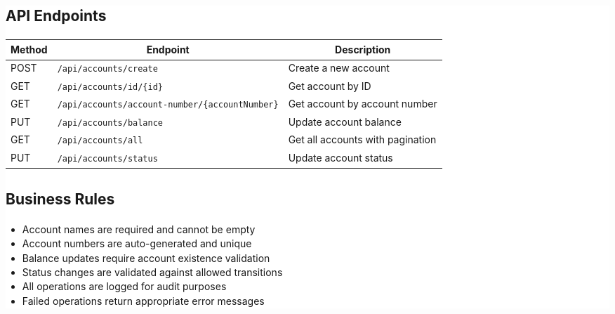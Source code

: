 ## API Endpoints

| Method | Endpoint | Description |
|--------|----------|-------------|
| POST | `/api/accounts/create` | Create a new account |
| GET | `/api/accounts/id/{id}` | Get account by ID |
| GET | `/api/accounts/account-number/{accountNumber}` | Get account by account number |
| PUT | `/api/accounts/balance` | Update account balance |
| GET | `/api/accounts/all` | Get all accounts with pagination |
| PUT | `/api/accounts/status` | Update account status |

## Business Rules

- Account names are required and cannot be empty
- Account numbers are auto-generated and unique
- Balance updates require account existence validation
- Status changes are validated against allowed transitions
- All operations are logged for audit purposes
- Failed operations return appropriate error messages
